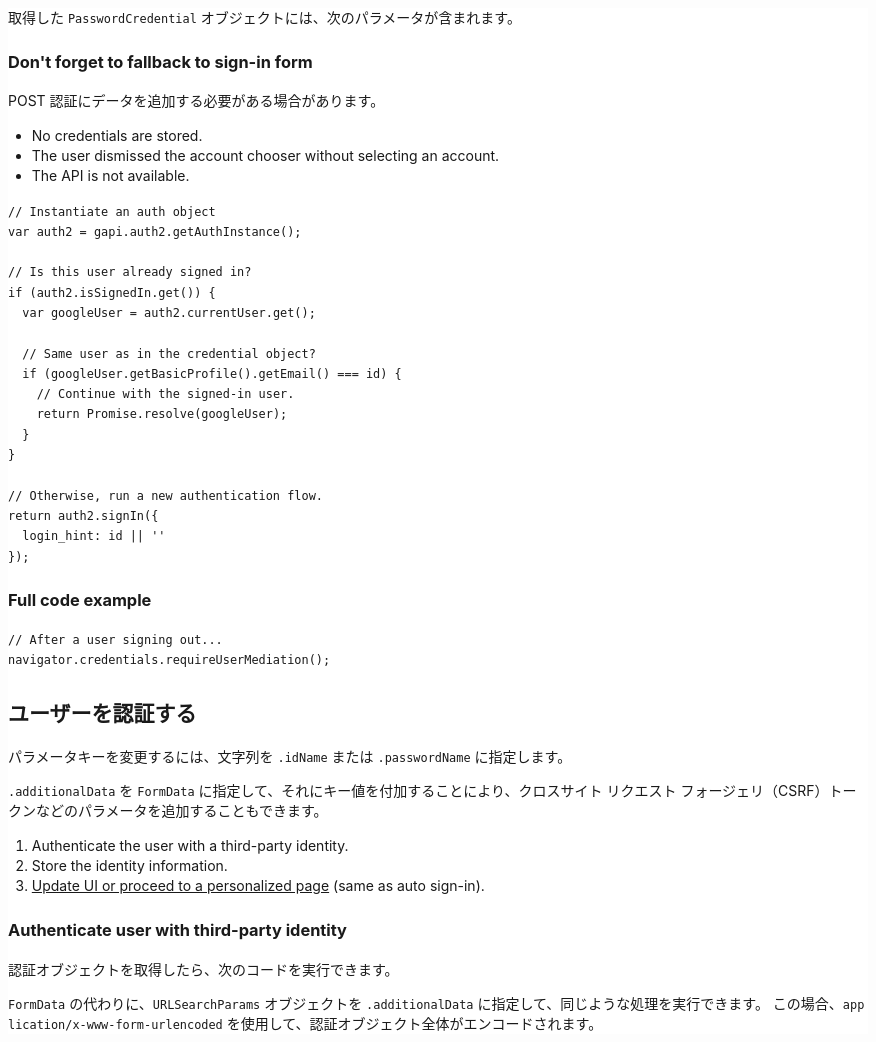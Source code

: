 
取得した `PasswordCredential` オブジェクトには、次のパラメータが含まれます。

### Don't forget to fallback to sign-in form

POST 認証にデータを追加する必要がある場合があります。

* No credentials are stored.
* The user dismissed the account chooser without selecting an account.
* The API is not available.

<div class="clearfix"></div>

    // Instantiate an auth object
    var auth2 = gapi.auth2.getAuthInstance();
    
    // Is this user already signed in?
    if (auth2.isSignedIn.get()) {
      var googleUser = auth2.currentUser.get();
    
      // Same user as in the credential object?
      if (googleUser.getBasicProfile().getEmail() === id) {
        // Continue with the signed-in user.
        return Promise.resolve(googleUser);
      }
    }
    
    // Otherwise, run a new authentication flow.
    return auth2.signIn({
      login_hint: id || ''
    });
    

### Full code example

    // After a user signing out...
    navigator.credentials.requireUserMediation();
    

## ユーザーを認証する

パラメータキーを変更するには、文字列を `.idName` または `.passwordName` に指定します。

`.additionalData` を `FormData` に指定して、それにキー値を付加することにより、クロスサイト リクエスト フォージェリ（CSRF）トークンなどのパラメータを追加することもできます。

1. Authenticate the user with a third-party identity.
2. Store the identity information.
3. [Update UI or proceed to a personalized page](#update_ui) (same as auto sign-in).

### Authenticate user with third-party identity

認証オブジェクトを取得したら、次のコードを実行できます。

`FormData` の代わりに、`URLSearchParams` オブジェクトを `.additionalData` に指定して、同じような処理を実行できます。 この場合、`application/x-www-form-urlencoded` を使用して、認証オブジェクト全体がエンコードされます。
